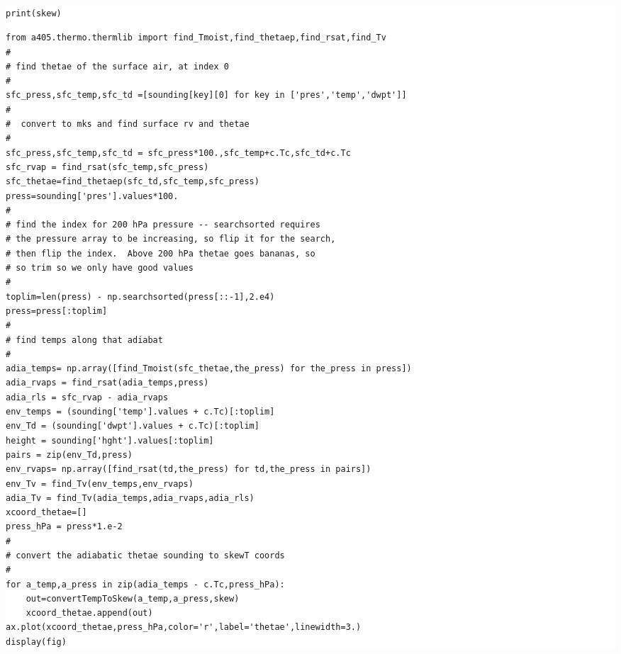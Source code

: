 ```{code-cell} ipython3
print(skew)
```

```{code-cell} ipython3

```

```{code-cell} ipython3
from a405.thermo.thermlib import find_Tmoist,find_thetaep,find_rsat,find_Tv
#
# find thetae of the surface air, at index 0
#
sfc_press,sfc_temp,sfc_td =[sounding[key][0] for key in ['pres','temp','dwpt']]
#
#  convert to mks and find surface rv and thetae
#
sfc_press,sfc_temp,sfc_td = sfc_press*100.,sfc_temp+c.Tc,sfc_td+c.Tc
sfc_rvap = find_rsat(sfc_temp,sfc_press)
sfc_thetae=find_thetaep(sfc_td,sfc_temp,sfc_press)
press=sounding['pres'].values*100.
#
# find the index for 200 hPa pressure -- searchsorted requires
# the pressure array to be increasing, so flip it for the search,
# then flip the index.  Above 200 hPa thetae goes bananas, so
# so trim so we only have good values
#
toplim=len(press) - np.searchsorted(press[::-1],2.e4)
press=press[:toplim]
#
# find temps along that adiabat
#
adia_temps= np.array([find_Tmoist(sfc_thetae,the_press) for the_press in press])
adia_rvaps = find_rsat(adia_temps,press)
adia_rls = sfc_rvap - adia_rvaps
env_temps = (sounding['temp'].values + c.Tc)[:toplim]
env_Td = (sounding['dwpt'].values + c.Tc)[:toplim]
height = sounding['hght'].values[:toplim]
pairs = zip(env_Td,press)
env_rvaps= np.array([find_rsat(td,the_press) for td,the_press in pairs])
env_Tv = find_Tv(env_temps,env_rvaps)
adia_Tv = find_Tv(adia_temps,adia_rvaps,adia_rls)
xcoord_thetae=[]
press_hPa = press*1.e-2
#
# convert the adiabatic thetae sounding to skewT coords
#
for a_temp,a_press in zip(adia_temps - c.Tc,press_hPa):
    out=convertTempToSkew(a_temp,a_press,skew)
    xcoord_thetae.append(out)
ax.plot(xcoord_thetae,press_hPa,color='r',label='thetae',linewidth=3.)
display(fig)
```
